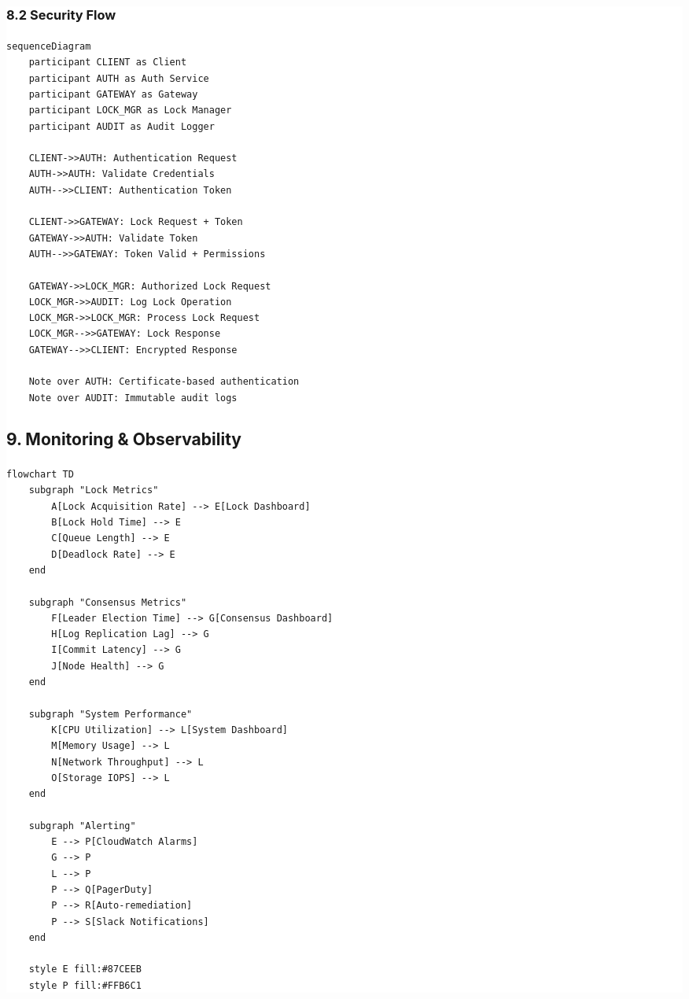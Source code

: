 ### 8.2 Security Flow

```mermaid
sequenceDiagram
    participant CLIENT as Client
    participant AUTH as Auth Service
    participant GATEWAY as Gateway
    participant LOCK_MGR as Lock Manager
    participant AUDIT as Audit Logger
    
    CLIENT->>AUTH: Authentication Request
    AUTH->>AUTH: Validate Credentials
    AUTH-->>CLIENT: Authentication Token
    
    CLIENT->>GATEWAY: Lock Request + Token
    GATEWAY->>AUTH: Validate Token
    AUTH-->>GATEWAY: Token Valid + Permissions
    
    GATEWAY->>LOCK_MGR: Authorized Lock Request
    LOCK_MGR->>AUDIT: Log Lock Operation
    LOCK_MGR->>LOCK_MGR: Process Lock Request
    LOCK_MGR-->>GATEWAY: Lock Response
    GATEWAY-->>CLIENT: Encrypted Response
    
    Note over AUTH: Certificate-based authentication
    Note over AUDIT: Immutable audit logs
```

## 9. Monitoring & Observability

```mermaid
flowchart TD
    subgraph "Lock Metrics"
        A[Lock Acquisition Rate] --> E[Lock Dashboard]
        B[Lock Hold Time] --> E
        C[Queue Length] --> E
        D[Deadlock Rate] --> E
    end
    
    subgraph "Consensus Metrics"
        F[Leader Election Time] --> G[Consensus Dashboard]
        H[Log Replication Lag] --> G
        I[Commit Latency] --> G
        J[Node Health] --> G
    end
    
    subgraph "System Performance"
        K[CPU Utilization] --> L[System Dashboard]
        M[Memory Usage] --> L
        N[Network Throughput] --> L
        O[Storage IOPS] --> L
    end
    
    subgraph "Alerting"
        E --> P[CloudWatch Alarms]
        G --> P
        L --> P
        P --> Q[PagerDuty]
        P --> R[Auto-remediation]
        P --> S[Slack Notifications]
    end
    
    style E fill:#87CEEB
    style P fill:#FFB6C1
```